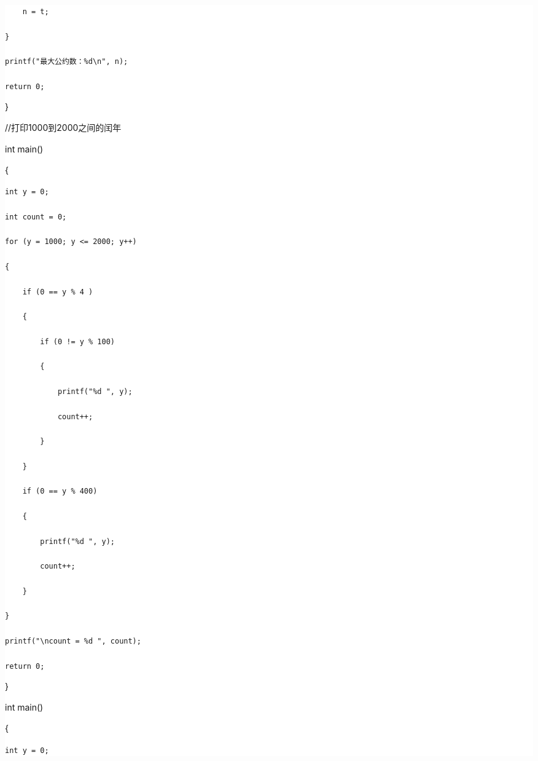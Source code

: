 		n = t;
    
	}
  
	printf("最大公约数：%d\n", n);
  
	return 0;
  
}


//打印1000到2000之间的闰年


int main()

{

	int y = 0;
  
	int count = 0;
  
	for (y = 1000; y <= 2000; y++)
  
	{
  
		if (0 == y % 4 )
    
		{
    
			if (0 != y % 100)
      
			{
      
				printf("%d ", y);
        
				count++;
        
			}
      
		}
    
		if (0 == y % 400)
    
		{
    
			printf("%d ", y);
      
			count++;
      
		}
    
	}
  
	printf("\ncount = %d ", count);
  
	return 0;
  
}


int main()

{

	int y = 0;
  